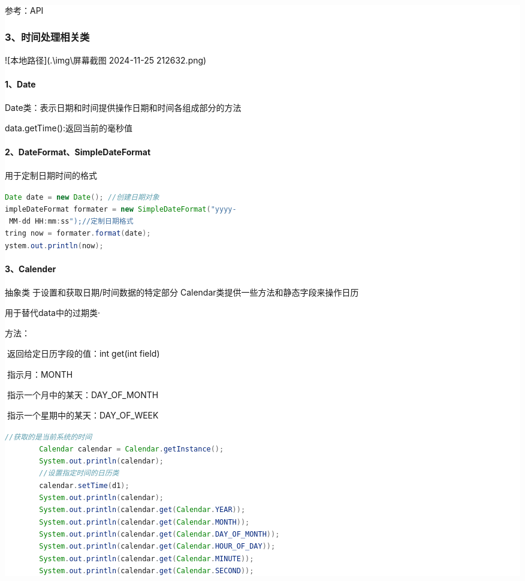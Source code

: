 参考：API

### 3、时间处理相关类

![本地路径](.\img\屏幕截图 2024-11-25 212632.png)

#### 	1、Date

Date类：表示日期和时间提供操作日期和时间各组成部分的方法

data.getTime():返回当前的毫秒值

#### 	2、DateFormat、SimpleDateFormat

用于定制日期时间的格式

```java
Date date = new Date(); //创建日期对象
impleDateFormat formater = new SimpleDateFormat("yyyy-
 MM-dd HH:mm:ss");//定制日期格式
tring now = formater.format(date);
ystem.out.println(now);
```

#### 	3、Calender

抽象类
于设置和获取日期/时间数据的特定部分
Calendar类提供一些方法和静态字段来操作日历

用于替代data中的过期类·

方法：

​	返回给定日历字段的值：int get(int field)

​	指示月：MONTH

​	指示一个月中的某天：DAY_OF_MONTH

​	指示一个星期中的某天：DAY_OF_WEEK

```java
//获取的是当前系统的时间
        Calendar calendar = Calendar.getInstance();
        System.out.println(calendar);
        //设置指定时间的日历类
        calendar.setTime(d1);
        System.out.println(calendar);
        System.out.println(calendar.get(Calendar.YEAR));
        System.out.println(calendar.get(Calendar.MONTH));
        System.out.println(calendar.get(Calendar.DAY_OF_MONTH));
        System.out.println(calendar.get(Calendar.HOUR_OF_DAY));
        System.out.println(calendar.get(Calendar.MINUTE));
        System.out.println(calendar.get(Calendar.SECOND));
```
